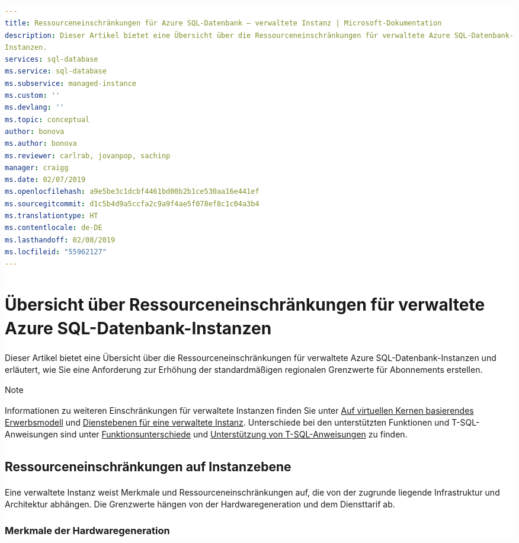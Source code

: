 ```yaml
---
title: Ressourceneinschränkungen für Azure SQL-Datenbank – verwaltete Instanz | Microsoft-Dokumentation
description: Dieser Artikel bietet eine Übersicht über die Ressourceneinschränkungen für verwaltete Azure SQL-Datenbank-Instanzen.
services: sql-database
ms.service: sql-database
ms.subservice: managed-instance
ms.custom: ''
ms.devlang: ''
ms.topic: conceptual
author: bonova
ms.author: bonova
ms.reviewer: carlrab, jovanpop, sachinp
manager: craigg
ms.date: 02/07/2019
ms.openlocfilehash: a9e5be3c1dcbf4461bd00b2b1ce530aa16e441ef
ms.sourcegitcommit: d1c5b4d9a5ccfa2c9a9f4ae5f078ef8c1c04a3b4
ms.translationtype: HT
ms.contentlocale: de-DE
ms.lasthandoff: 02/08/2019
ms.locfileid: "55962127"
---
```

# <a name="overview-azure-sql-database-managed-instance-resource-limits"></a>Übersicht über Ressourceneinschränkungen für verwaltete Azure SQL-Datenbank-Instanzen

Dieser Artikel bietet eine Übersicht über die Ressourceneinschränkungen für verwaltete Azure SQL-Datenbank-Instanzen und erläutert, wie Sie eine Anforderung zur Erhöhung der standardmäßigen regionalen Grenzwerte für Abonnements erstellen.

> [!NOTE]
> Informationen zu weiteren Einschränkungen für verwaltete Instanzen finden Sie unter [Auf virtuellen Kernen basierendes Erwerbsmodell](sql-database-managed-instance.md#vcore-based-purchasing-model) und [Dienstebenen für eine verwaltete Instanz](sql-database-managed-instance.md#managed-instance-service-tiers). Unterschiede bei den unterstützten Funktionen und T-SQL-Anweisungen sind unter [Funktionsunterschiede](sql-database-features.md) und [Unterstützung von T-SQL-Anweisungen](sql-database-managed-instance-transact-sql-information.md) zu finden.

## <a name="instance-level-resource-limits"></a>Ressourceneinschränkungen auf Instanzebene

Eine verwaltete Instanz weist Merkmale und Ressourceneinschränkungen auf, die von der zugrunde liegende Infrastruktur und Architektur abhängen. Die Grenzwerte hängen von der Hardwaregeneration und dem Diensttarif ab.

### <a name="hardware-generation-characteristics"></a>Merkmale der Hardwaregeneration
